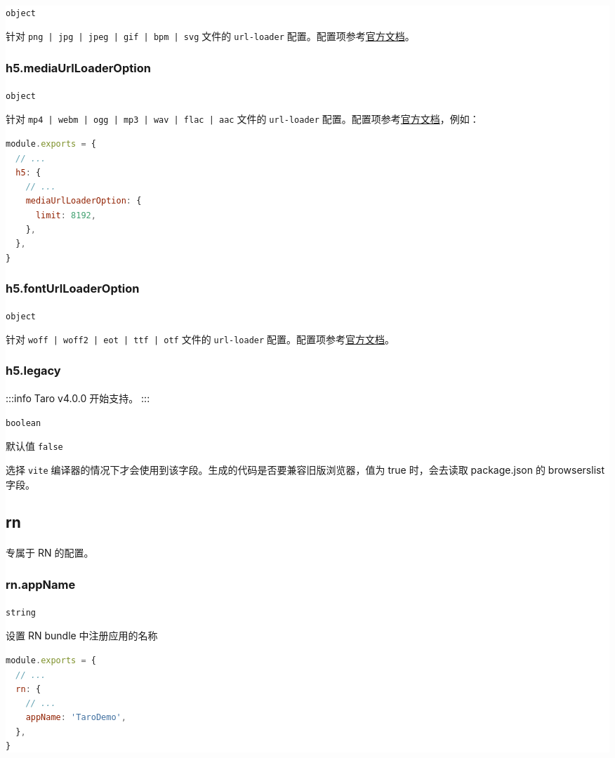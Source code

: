 `object`

针对 `png | jpg | jpeg | gif | bpm | svg` 文件的 `url-loader` 配置。配置项参考[官方文档](https://github.com/webpack-contrib/url-loader)。

### h5.mediaUrlLoaderOption

`object`

针对 `mp4 | webm | ogg | mp3 | wav | flac | aac` 文件的 `url-loader` 配置。配置项参考[官方文档](https://github.com/webpack-contrib/url-loader)，例如：

```js
module.exports = {
  // ...
  h5: {
    // ...
    mediaUrlLoaderOption: {
      limit: 8192,
    },
  },
}
```

### h5.fontUrlLoaderOption

`object`

针对 `woff | woff2 | eot | ttf | otf` 文件的 `url-loader` 配置。配置项参考[官方文档](https://github.com/webpack-contrib/url-loader)。

### h5.legacy

:::info
Taro v4.0.0 开始支持。
:::

`boolean`

默认值 `false`

选择 `vite` 编译器的情况下才会使用到该字段。生成的代码是否要兼容旧版浏览器，值为 true 时，会去读取 package.json 的 browserslist 字段。

## rn

专属于 RN 的配置。

### rn.appName

`string`

设置 RN bundle 中注册应用的名称

```js
module.exports = {
  // ...
  rn: {
    // ...
    appName: 'TaroDemo',
  },
}
```
